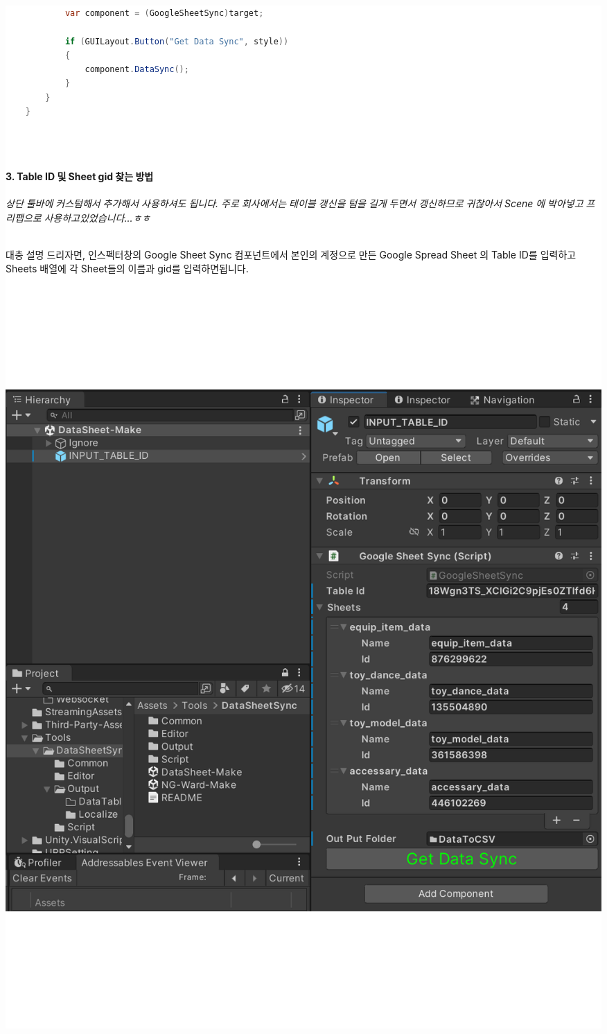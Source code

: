 ``` csharp
            var component = (GoogleSheetSync)target;          

            if (GUILayout.Button("Get Data Sync", style))
            {
                component.DataSync();
            }
        }
    }
```

<br>
<br>

#### 3. Table ID 및 Sheet gid 찾는 방법
###### 상단 툴바에 커스텀해서 추가해서 사용하셔도 됩니다. 주로 회사에서는 테이블 갱신을 텀을 길게 두면서 갱신하므로 귀찮아서 Scene 에 박아넣고 프리팹으로 사용하고있었습니다...ㅎㅎ   
대충 설명 드리자면, 인스펙터창의 Google Sheet Sync 컴포넌트에서 본인의 계정으로 만든 Google Spread Sheet 의 Table ID를 입력하고   
Sheets 배열에 각 Sheet들의 이름과 gid를 입력하면됩니다.
<img src="/assets/img/post/unity/googleSheet01.png" width="1920px" height="1080px" title="256" alt="sheet01">
